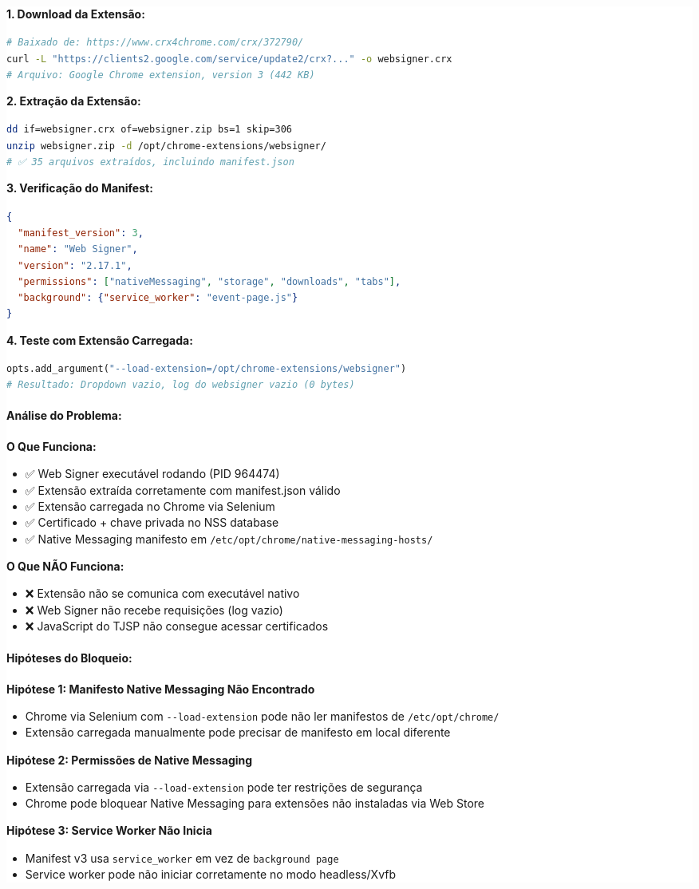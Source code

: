 **1. Download da Extensão:**
```bash
# Baixado de: https://www.crx4chrome.com/crx/372790/
curl -L "https://clients2.google.com/service/update2/crx?..." -o websigner.crx
# Arquivo: Google Chrome extension, version 3 (442 KB)
```

**2. Extração da Extensão:**
```bash
dd if=websigner.crx of=websigner.zip bs=1 skip=306
unzip websigner.zip -d /opt/chrome-extensions/websigner/
# ✅ 35 arquivos extraídos, incluindo manifest.json
```

**3. Verificação do Manifest:**
```json
{
  "manifest_version": 3,
  "name": "Web Signer",
  "version": "2.17.1",
  "permissions": ["nativeMessaging", "storage", "downloads", "tabs"],
  "background": {"service_worker": "event-page.js"}
}
```

**4. Teste com Extensão Carregada:**
```python
opts.add_argument("--load-extension=/opt/chrome-extensions/websigner")
# Resultado: Dropdown vazio, log do websigner vazio (0 bytes)
```

#### **Análise do Problema:**

**O Que Funciona:**
- ✅ Web Signer executável rodando (PID 964474)
- ✅ Extensão extraída corretamente com manifest.json válido
- ✅ Extensão carregada no Chrome via Selenium
- ✅ Certificado + chave privada no NSS database
- ✅ Native Messaging manifesto em `/etc/opt/chrome/native-messaging-hosts/`

**O Que NÃO Funciona:**
- ❌ Extensão não se comunica com executável nativo
- ❌ Web Signer não recebe requisições (log vazio)
- ❌ JavaScript do TJSP não consegue acessar certificados

#### **Hipóteses do Bloqueio:**

**Hipótese 1: Manifesto Native Messaging Não Encontrado**
- Chrome via Selenium com `--load-extension` pode não ler manifestos de `/etc/opt/chrome/`
- Extensão carregada manualmente pode precisar de manifesto em local diferente

**Hipótese 2: Permissões de Native Messaging**
- Extensão carregada via `--load-extension` pode ter restrições de segurança
- Chrome pode bloquear Native Messaging para extensões não instaladas via Web Store

**Hipótese 3: Service Worker Não Inicia**
- Manifest v3 usa `service_worker` em vez de `background page`
- Service worker pode não iniciar corretamente no modo headless/Xvfb
